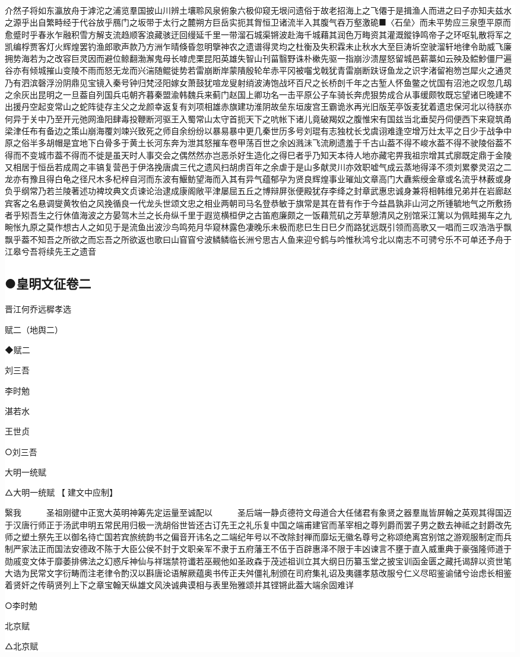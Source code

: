 介然子将如东瀛放舟于滹沱之浦览羣国披山川辨土壤聆风泉俯象六极仰窥无垠问遗俗于故老招海上之飞僊于是揖渔人而进之曰子亦知夫兹水之源乎出自繁畤经于代谷放乎鴈门之坂带于太行之麓朔方巨岳实扼其胷恒卫诸流半入其腹气吞万壑激硊■〈石垒〉而未平势应三泉堕平原而愈蹙时乎春氷乍融积雪方解支流趋顺客浪藏骇迂回缦延千里一带溜石城渠锵波赴海千城藉其润色万畮资其灌溉鏦铮鸣帝子之环呕轧散将军之凯编桴贾客灯火辉煌罢钓渔郎歌声款乃方洲乍晴倏昏忽明擥神农之遗谱得灵均之杜衡及失积霖未止秋水大至巨涛圻空驶溜轩地律令助威飞廉拥势海若为之改容巨灵因而避位鲸翻渤澥鬼母长嘑虎栗昆阳英雄失智山刊菑翳野诛朴樕先驱一指崩沙溃屋怒留城邑薪藁如云殃及鲿魦僵尸遍谷亦有倾城摧山变陵不雨而怒无龙而兴湍随鲲徙势若雷崩断岸蒙隤殷轮牟赤平冈被囓戈戟犹青雷崩断趺讶鱼龙之识字渚留袍笏岂犀火之通灵乃有泗滨磬浮汾阴鼎见宝镜入秦号钟归梵泾阳嫁女萧鼓犹喧龙叟射绡波涛饱战坏百尺之长桥剆千年之古堑人怀鱼鳖之忧国有沼池之叹忽几刼之余灰出昆明之一旦葢自列国兵屯朝齐暮秦盟渝韩魏兵来蓟门赵国上卿功名一击平原公子车骑长奔虎狠势成合从事缓颇牧既忘望诸巳晚建不出援丹空起变常山之蛇阵徒存主父之龙颜幸返复有刘项相雄赤旗建功淮阴故垒东垣废宫王霸诡氷再光旧版芜亭饭麦犹着遗忠保河北以待朕亦何异于关中乃至开元弛网渔阳肆毒投鞭断河驱王入蜀常山太守首扼天下之吭帐下诸儿竟破羯奴之腹惟宋有国兹当北垂契丹伺便西下来窥筑甬梁津任布有备边之策山崩海覆刘竦兴致死之师自余纷纷以暴易暴中更几秦世历多号刘琨有志独枕长戈虞诩难逢空增万灶太平之日少于战争中原之俗半多胡帽是宜地下白骨多于黄土长河东奔为泄其怒摧车卷甲荡百世之余凶溅沬飞流刷遗羞于千古山葢不得不峻水葢不得不驶陵俗葢不得而不变城市葢不得而不徙是虽天时人事交会之偶然然亦岂恶杀好生造化之得巳者乎乃知天本待人地亦藏宅畀我祖宗增其式廓既定鼎于金陵又相居于恒岳若成周之丰镐复营邑于伊洛挽唐虞三代之遗风扫胡虏百年之余虐于是山多献灵川亦效职嘘气成云蒸地得泽不须刘累豢灵沼之二龙亦有豫且得白龟之径尺木多杞梓自河而东波有鰋鲂望海而入其有异气蕴郁孕为贤良辉煌事业璀灿文章高门大纛紫绶金章或名流乎林薮或身负乎纲常乃若兰陵著述功裨坟典文贞谏论治逮成康阁敞平津屡屈五丘之博辩屏张便殿犹存李绛之封章武惠忠诚身兼将相韩维兄弟并在岩廊赵宾客之名悬调燮黄牧伯之风挽循良一代龙头世颂文忠之相业两朝司马名登恭敏于旗常是其在昔有作于今益昌孰非山河之所锺毓地气之所敷扬者乎矧吾生之行休值海波之方晏驾木兰之长舟纵千里于遐览横桓伊之古笛庖廉颇之一饭藉荒矶之芳草憩清风之别馆采江篱以为佩畦揭车之九畹怅九原之莫作想古人之如见于是流鱼出波沙鸟鸣苑月华窥林露色凄晚乐未极而悲巳生日巳夕而路犹远既引领而高歌又一唱而三叹浩浩乎飘飘乎葢不知吾之所欲之而忘吾之所欲返也歌曰山窅窅兮波鳞鳞临长洲兮思古人鱼来迎兮鹤与吟惟秋鸿兮北以南志不可骋兮乐不可单还予舟于江皋兮吾将续先王之遗音  

## ●皇明文征卷二  

晋江何乔远穉孝选  

赋二（地舆二）  

◆赋二  

刘三吾  

李时勉  

湛若水  

王世贞  

○刘三吾  

大明一统赋  

△大明一统赋 【 建文中应制】  

繄我　　　圣祖刚徤中正宽大英明神筹先定运量至诚配以　　　圣后端一静贞德符文母道合大任储君有象贤之器羣胤皆屏翰之英观其得国迈于汉唐行师正于汤武申明五常民用归极一洗胡俗世皆还古订先王之礼乐复中国之端甫建官而革宰相之尊列爵而罢子男之数去神祗之封爵改先师之塑土祭先王以御名待亡国若宾旅统韵书之偏音开讳名之二端纪年号以不改除封禅而靡坛无徽名尊号之称颂绝离宫别馆之游观服制定而兵制严家法正而国法安德政不陈于大臣公侯不封于文职亲军不隶于五府藩王不伍于百辟惠泽不限于丰凶谏言不壅于直入威重典于豪强隆师道于勋戚变文体于靡萎排佛法之幻惑斥神仙与祥瑞禁符谶若巫觋他如圣政森于茂述祖训立其大纲日历纂玉堂之披宝训函金匮之藏托谒辞以资世笔大诰为民常文字衍畴而注老律令酌汉以斟唐论语解厥蕴奥书传正夫舛僵礼制颁在司府集礼诏及夷疆孝慈改服兮仁义尽昭鉴谕储兮诒虑长相鉴着贤奸之传萌贤列上下之章宝翰天纵雄文风泱诚典谟相与表里殆雅颂并其铿锵此葢大端余固难详  

○李时勉  

北京赋  

△北京赋  
